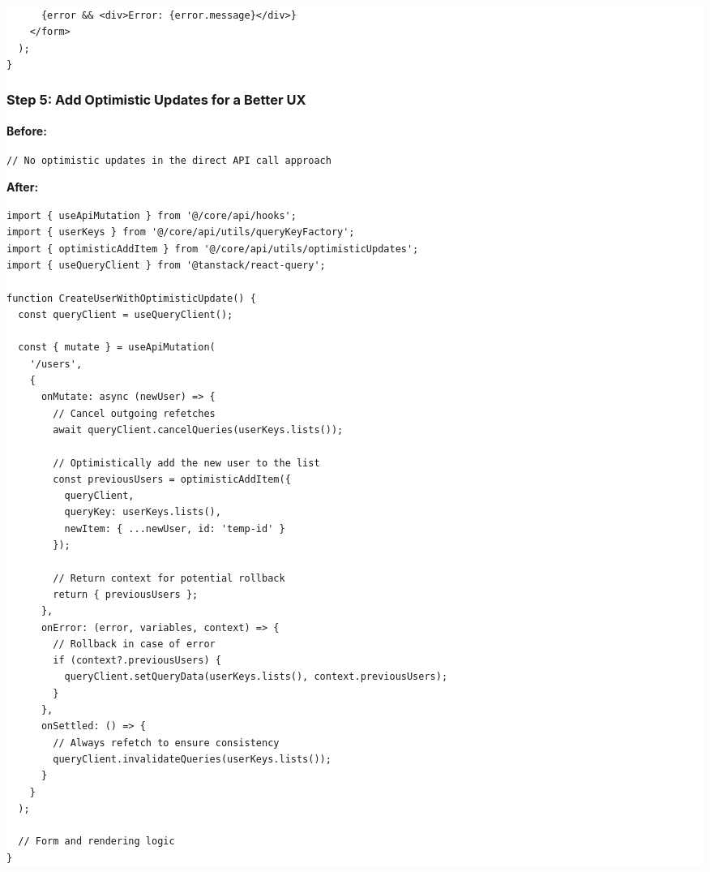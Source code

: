 ```tsx
      {error && <div>Error: {error.message}</div>}
    </form>
  );
}
```

### Step 5: Add Optimistic Updates for a Better UX

**Before:**

```tsx
// No optimistic updates in the direct API call approach
```

**After:**

```tsx
import { useApiMutation } from '@/core/api/hooks';
import { userKeys } from '@/core/api/utils/queryKeyFactory';
import { optimisticAddItem } from '@/core/api/utils/optimisticUpdates';
import { useQueryClient } from '@tanstack/react-query';

function CreateUserWithOptimisticUpdate() {
  const queryClient = useQueryClient();

  const { mutate } = useApiMutation(
    '/users',
    {
      onMutate: async (newUser) => {
        // Cancel outgoing refetches
        await queryClient.cancelQueries(userKeys.lists());

        // Optimistically add the new user to the list
        const previousUsers = optimisticAddItem({
          queryClient,
          queryKey: userKeys.lists(),
          newItem: { ...newUser, id: 'temp-id' }
        });

        // Return context for potential rollback
        return { previousUsers };
      },
      onError: (error, variables, context) => {
        // Rollback in case of error
        if (context?.previousUsers) {
          queryClient.setQueryData(userKeys.lists(), context.previousUsers);
        }
      },
      onSettled: () => {
        // Always refetch to ensure consistency
        queryClient.invalidateQueries(userKeys.lists());
      }
    }
  );

  // Form and rendering logic
}
```
